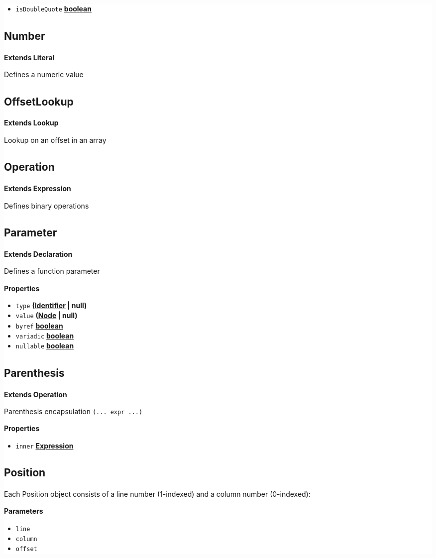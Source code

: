 * `isDoubleQuote` **[boolean](https://developer.mozilla.org/en-US/docs/Web/JavaScript/Reference/Global_Objects/Boolean)**

## Number

**Extends Literal**

Defines a numeric value

## OffsetLookup

**Extends Lookup**

Lookup on an offset in an array

## Operation

**Extends Expression**

Defines binary operations

## Parameter

**Extends Declaration**

Defines a function parameter

**Properties**

* `type` **([Identifier](#identifier) | null)**
* `value` **([Node](#node) | null)**
* `byref` **[boolean](https://developer.mozilla.org/en-US/docs/Web/JavaScript/Reference/Global_Objects/Boolean)**
* `variadic` **[boolean](https://developer.mozilla.org/en-US/docs/Web/JavaScript/Reference/Global_Objects/Boolean)**
* `nullable` **[boolean](https://developer.mozilla.org/en-US/docs/Web/JavaScript/Reference/Global_Objects/Boolean)**

## Parenthesis

**Extends Operation**

Parenthesis encapsulation `(... expr ...)`

**Properties**

* `inner` **[Expression](#expression)**

## Position

Each Position object consists of a line number (1-indexed) and a column number (0-indexed):

**Parameters**

* `line`
* `column`
* `offset`
